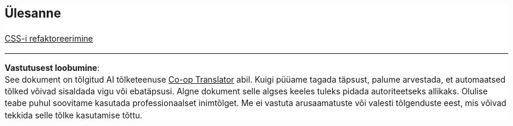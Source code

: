 ## Ülesanne

[CSS-i refaktoreerimine](assignment.md)

---

**Vastutusest loobumine**:  
See dokument on tõlgitud AI tõlketeenuse [Co-op Translator](https://github.com/Azure/co-op-translator) abil. Kuigi püüame tagada täpsust, palume arvestada, et automaatsed tõlked võivad sisaldada vigu või ebatäpsusi. Algne dokument selle algses keeles tuleks pidada autoriteetseks allikaks. Olulise teabe puhul soovitame kasutada professionaalset inimtõlget. Me ei vastuta arusaamatuste või valesti tõlgenduste eest, mis võivad tekkida selle tõlke kasutamise tõttu.